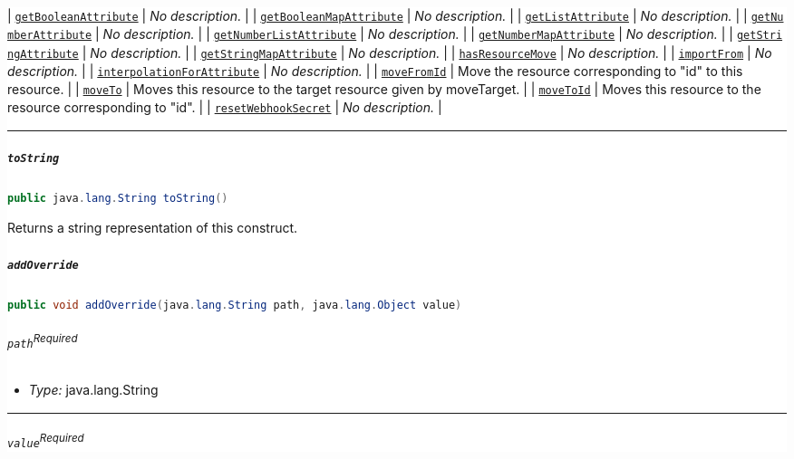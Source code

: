 | <code><a href="#@cdktf/provider-datadog.workflowAutomation.WorkflowAutomation.getBooleanAttribute">getBooleanAttribute</a></code> | *No description.* |
| <code><a href="#@cdktf/provider-datadog.workflowAutomation.WorkflowAutomation.getBooleanMapAttribute">getBooleanMapAttribute</a></code> | *No description.* |
| <code><a href="#@cdktf/provider-datadog.workflowAutomation.WorkflowAutomation.getListAttribute">getListAttribute</a></code> | *No description.* |
| <code><a href="#@cdktf/provider-datadog.workflowAutomation.WorkflowAutomation.getNumberAttribute">getNumberAttribute</a></code> | *No description.* |
| <code><a href="#@cdktf/provider-datadog.workflowAutomation.WorkflowAutomation.getNumberListAttribute">getNumberListAttribute</a></code> | *No description.* |
| <code><a href="#@cdktf/provider-datadog.workflowAutomation.WorkflowAutomation.getNumberMapAttribute">getNumberMapAttribute</a></code> | *No description.* |
| <code><a href="#@cdktf/provider-datadog.workflowAutomation.WorkflowAutomation.getStringAttribute">getStringAttribute</a></code> | *No description.* |
| <code><a href="#@cdktf/provider-datadog.workflowAutomation.WorkflowAutomation.getStringMapAttribute">getStringMapAttribute</a></code> | *No description.* |
| <code><a href="#@cdktf/provider-datadog.workflowAutomation.WorkflowAutomation.hasResourceMove">hasResourceMove</a></code> | *No description.* |
| <code><a href="#@cdktf/provider-datadog.workflowAutomation.WorkflowAutomation.importFrom">importFrom</a></code> | *No description.* |
| <code><a href="#@cdktf/provider-datadog.workflowAutomation.WorkflowAutomation.interpolationForAttribute">interpolationForAttribute</a></code> | *No description.* |
| <code><a href="#@cdktf/provider-datadog.workflowAutomation.WorkflowAutomation.moveFromId">moveFromId</a></code> | Move the resource corresponding to "id" to this resource. |
| <code><a href="#@cdktf/provider-datadog.workflowAutomation.WorkflowAutomation.moveTo">moveTo</a></code> | Moves this resource to the target resource given by moveTarget. |
| <code><a href="#@cdktf/provider-datadog.workflowAutomation.WorkflowAutomation.moveToId">moveToId</a></code> | Moves this resource to the resource corresponding to "id". |
| <code><a href="#@cdktf/provider-datadog.workflowAutomation.WorkflowAutomation.resetWebhookSecret">resetWebhookSecret</a></code> | *No description.* |

---

##### `toString` <a name="toString" id="@cdktf/provider-datadog.workflowAutomation.WorkflowAutomation.toString"></a>

```java
public java.lang.String toString()
```

Returns a string representation of this construct.

##### `addOverride` <a name="addOverride" id="@cdktf/provider-datadog.workflowAutomation.WorkflowAutomation.addOverride"></a>

```java
public void addOverride(java.lang.String path, java.lang.Object value)
```

###### `path`<sup>Required</sup> <a name="path" id="@cdktf/provider-datadog.workflowAutomation.WorkflowAutomation.addOverride.parameter.path"></a>

- *Type:* java.lang.String

---

###### `value`<sup>Required</sup> <a name="value" id="@cdktf/provider-datadog.workflowAutomation.WorkflowAutomation.addOverride.parameter.value"></a>
